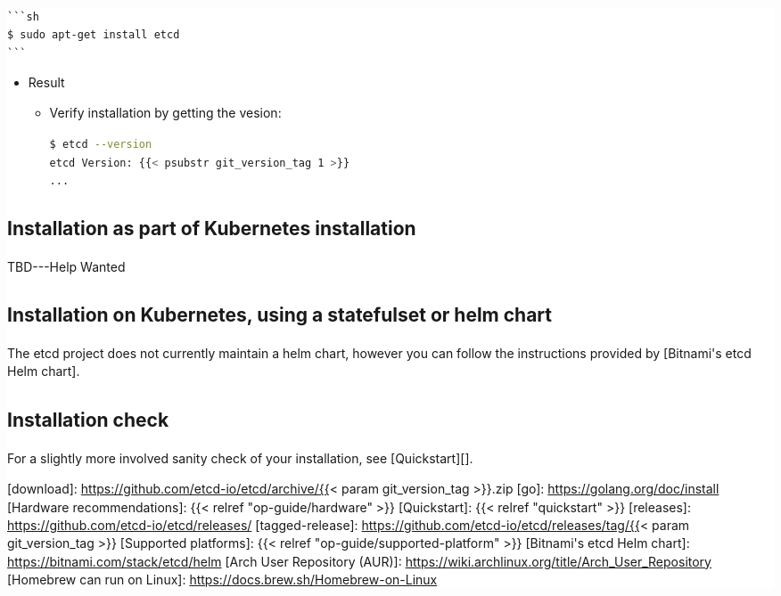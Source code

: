     ```sh
    $ sudo apt-get install etcd
    ```

- Result
  - Verify installation by getting the vesion:

    ```sh
    $ etcd --version
    etcd Version: {{< psubstr git_version_tag 1 >}}
    ...
    ```

## Installation as part of Kubernetes installation

TBD---Help Wanted

## Installation on Kubernetes, using a statefulset or helm chart

The etcd project does not currently maintain a helm chart, however you can follow the instructions provided by [Bitnami's etcd Helm chart].

## Installation check

For a slightly more involved sanity check of your installation, see
[Quickstart][].

[download]: https://github.com/etcd-io/etcd/archive/{{< param git_version_tag >}}.zip
[go]: https://golang.org/doc/install
[Hardware recommendations]: {{< relref "op-guide/hardware" >}}
[Quickstart]: {{< relref "quickstart" >}}
[releases]: https://github.com/etcd-io/etcd/releases/
[tagged-release]: https://github.com/etcd-io/etcd/releases/tag/{{< param git_version_tag >}}
[Supported platforms]: {{< relref "op-guide/supported-platform" >}}
[Bitnami's etcd Helm chart]: https://bitnami.com/stack/etcd/helm
[Arch User Repository (AUR)]: <https://wiki.archlinux.org/title/Arch_User_Repository>
[Homebrew can run on Linux]: <https://docs.brew.sh/Homebrew-on-Linux>
